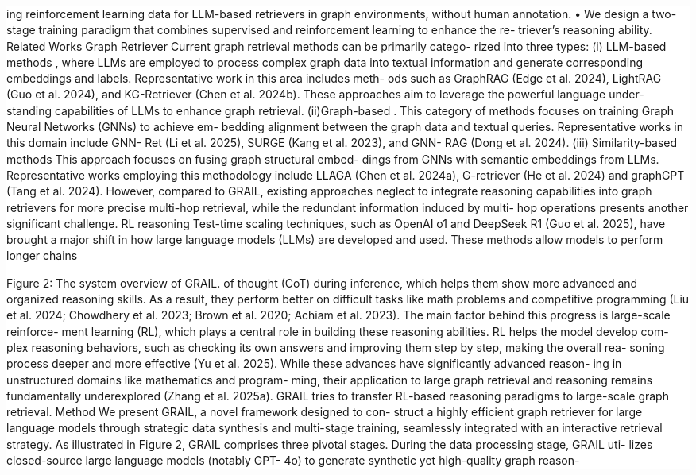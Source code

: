 ing reinforcement learning data for LLM-based retrievers
in graph environments, without human annotation.
• We design a two-stage training paradigm that combines
supervised and reinforcement learning to enhance the re-
triever’s reasoning ability.
Related Works
Graph Retriever
Current graph retrieval methods can be primarily catego-
rized into three types: (i) LLM-based methods , where
LLMs are employed to process complex graph data into
textual information and generate corresponding embeddings
and labels. Representative work in this area includes meth-
ods such as GraphRAG (Edge et al. 2024), LightRAG (Guo
et al. 2024), and KG-Retriever (Chen et al. 2024b). These
approaches aim to leverage the powerful language under-
standing capabilities of LLMs to enhance graph retrieval.
(ii)Graph-based . This category of methods focuses on
training Graph Neural Networks (GNNs) to achieve em-
bedding alignment between the graph data and textual
queries. Representative works in this domain include GNN-
Ret (Li et al. 2025), SURGE (Kang et al. 2023), and GNN-
RAG (Dong et al. 2024). (iii) Similarity-based methods
This approach focuses on fusing graph structural embed-
dings from GNNs with semantic embeddings from LLMs.
Representative works employing this methodology include
LLAGA (Chen et al. 2024a), G-retriever (He et al. 2024)
and graphGPT (Tang et al. 2024). However, compared to
GRAIL, existing approaches neglect to integrate reasoning
capabilities into graph retrievers for more precise multi-hop
retrieval, while the redundant information induced by multi-
hop operations presents another significant challenge.
RL reasoning
Test-time scaling techniques, such as OpenAI o1 and
DeepSeek R1 (Guo et al. 2025), have brought a major shift
in how large language models (LLMs) are developed and
used. These methods allow models to perform longer chains

Figure 2: The system overview of GRAIL.
of thought (CoT) during inference, which helps them show
more advanced and organized reasoning skills. As a result,
they perform better on difficult tasks like math problems
and competitive programming (Liu et al. 2024; Chowdhery
et al. 2023; Brown et al. 2020; Achiam et al. 2023). The
main factor behind this progress is large-scale reinforce-
ment learning (RL), which plays a central role in building
these reasoning abilities. RL helps the model develop com-
plex reasoning behaviors, such as checking its own answers
and improving them step by step, making the overall rea-
soning process deeper and more effective (Yu et al. 2025).
While these advances have significantly advanced reason-
ing in unstructured domains like mathematics and program-
ming, their application to large graph retrieval and reasoning
remains fundamentally underexplored (Zhang et al. 2025a).
GRAIL tries to transfer RL-based reasoning paradigms to
large-scale graph retrieval.
Method
We present GRAIL, a novel framework designed to con-
struct a highly efficient graph retriever for large language
models through strategic data synthesis and multi-stage
training, seamlessly integrated with an interactive retrieval
strategy. As illustrated in Figure 2, GRAIL comprises three
pivotal stages. During the data processing stage, GRAIL uti-
lizes closed-source large language models (notably GPT-
4o) to generate synthetic yet high-quality graph reason-
